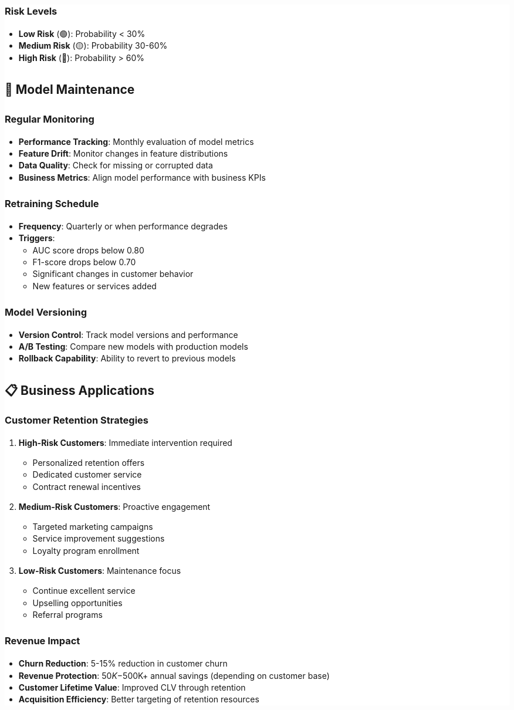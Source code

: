 ### Risk Levels
- **Low Risk** (🟢): Probability < 30%
- **Medium Risk** (🟡): Probability 30-60%
- **High Risk** (🔴): Probability > 60%

## 🔧 Model Maintenance

### Regular Monitoring
- **Performance Tracking**: Monthly evaluation of model metrics
- **Feature Drift**: Monitor changes in feature distributions
- **Data Quality**: Check for missing or corrupted data
- **Business Metrics**: Align model performance with business KPIs

### Retraining Schedule
- **Frequency**: Quarterly or when performance degrades
- **Triggers**: 
  - AUC score drops below 0.80
  - F1-score drops below 0.70
  - Significant changes in customer behavior
  - New features or services added

### Model Versioning
- **Version Control**: Track model versions and performance
- **A/B Testing**: Compare new models with production models
- **Rollback Capability**: Ability to revert to previous models

## 📋 Business Applications

### Customer Retention Strategies
1. **High-Risk Customers**: Immediate intervention required
   - Personalized retention offers
   - Dedicated customer service
   - Contract renewal incentives

2. **Medium-Risk Customers**: Proactive engagement
   - Targeted marketing campaigns
   - Service improvement suggestions
   - Loyalty program enrollment

3. **Low-Risk Customers**: Maintenance focus
   - Continue excellent service
   - Upselling opportunities
   - Referral programs

### Revenue Impact
- **Churn Reduction**: 5-15% reduction in customer churn
- **Revenue Protection**: $50K-$500K+ annual savings (depending on customer base)
- **Customer Lifetime Value**: Improved CLV through retention
- **Acquisition Efficiency**: Better targeting of retention resources
